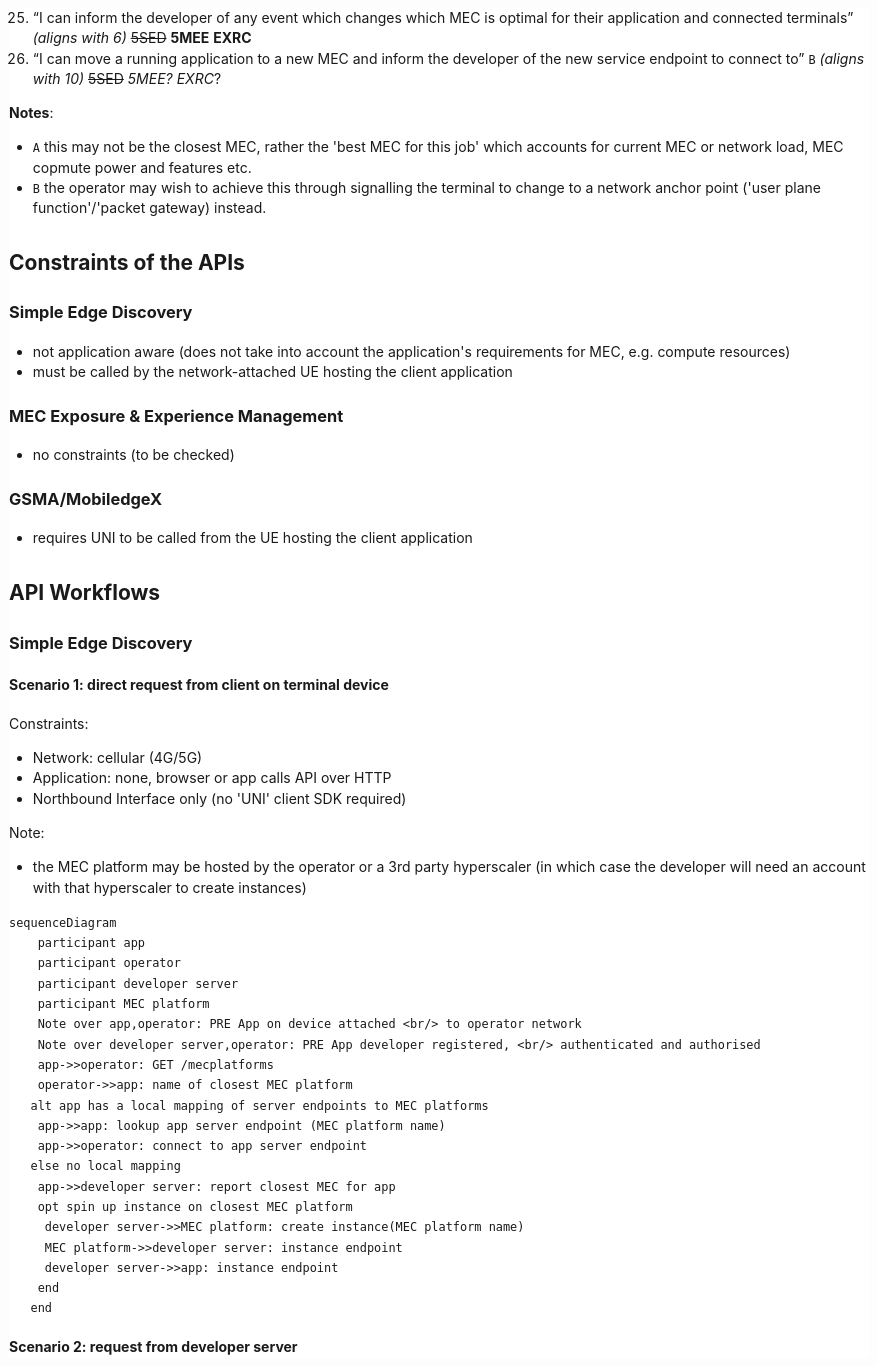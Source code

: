 25. “I can inform the developer of any event which changes which MEC is optimal for their application and connected terminals” _(aligns with  6)_ ~~5SED~~ **5MEE** **EXRC**
26. “I can move a running application to a new MEC and inform the developer of the new service endpoint to connect to” `B` _(aligns with 10)_ ~~5SED~~ _5MEE?_ _EXRC_?

**Notes**: 
* `A` this may not be the closest MEC, rather the 'best MEC for this job' which accounts for current MEC or network load, MEC copmute power and features etc.
* `B` the operator may wish to achieve this through signalling the terminal to change to a network anchor point ('user plane function'/'packet gateway) instead.

## Constraints of the APIs
### Simple Edge Discovery
- not application aware (does not take into account the application's requirements for MEC, e.g. compute resources)
- must be called by the network-attached UE hosting the client application

### MEC Exposure & Experience Management
- no constraints (to be checked)

### GSMA/MobiledgeX
- requires UNI to be called from the UE hosting the client application

## API Workflows
### Simple Edge Discovery
#### Scenario 1: direct request from client on terminal device

Constraints:
- Network: cellular (4G/5G)
- Application: none, browser or app calls API over HTTP
- Northbound Interface only (no 'UNI' client SDK required) 

Note:
- the MEC platform may be hosted by the operator or a 3rd party hyperscaler (in which case the developer will need an account with that hyperscaler to create instances)


```mermaid
sequenceDiagram
    participant app
    participant operator
    participant developer server
    participant MEC platform
    Note over app,operator: PRE App on device attached <br/> to operator network
    Note over developer server,operator: PRE App developer registered, <br/> authenticated and authorised
    app->>operator: GET /mecplatforms
    operator->>app: name of closest MEC platform
   alt app has a local mapping of server endpoints to MEC platforms
    app->>app: lookup app server endpoint (MEC platform name)
    app->>operator: connect to app server endpoint
   else no local mapping
    app->>developer server: report closest MEC for app
    opt spin up instance on closest MEC platform
     developer server->>MEC platform: create instance(MEC platform name)
     MEC platform->>developer server: instance endpoint
     developer server->>app: instance endpoint
    end
   end
```
#### Scenario 2: request from developer server
